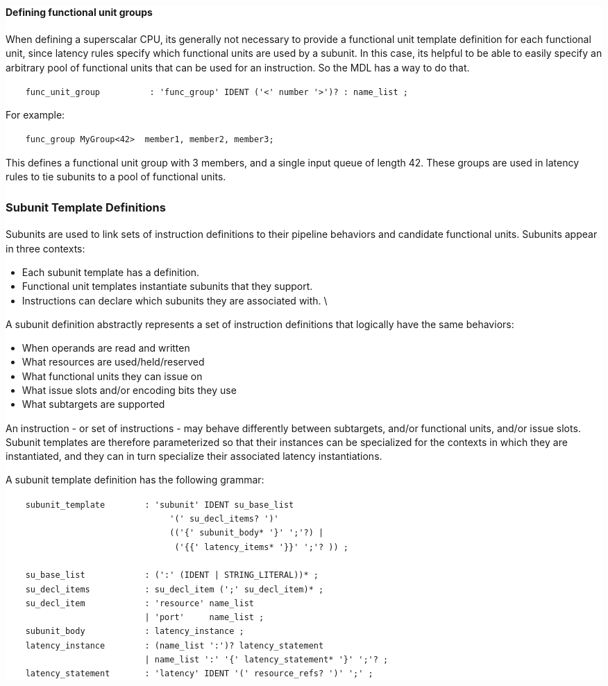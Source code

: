 
#### **Defining functional unit groups**

When defining a superscalar CPU, its generally not necessary to provide a functional unit template definition for each functional unit, since latency rules specify which functional units are used by a subunit.  In this case, its helpful to be able to easily specify an arbitrary pool of functional units that can be used for an instruction.  So the MDL has a way to do that.


```
    func_unit_group          : 'func_group' IDENT ('<' number '>')? : name_list ;
```


For example:


```
    func_group MyGroup<42>  member1, member2, member3;
```


This defines a functional unit group with 3 members, and a single input queue of length 42.  These groups are used in latency rules to tie subunits to a pool of functional units.


### **Subunit Template Definitions**

Subunits are used to link sets of instruction definitions to their pipeline behaviors and candidate functional units. Subunits appear in three contexts:



*   Each subunit template has a definition.
*   Functional unit templates instantiate subunits that they support.
*   Instructions can declare which subunits they are associated with. \


A subunit definition abstractly represents a set of instruction definitions that logically have the same behaviors:



*   When operands are read and written
*   What resources are used/held/reserved
*   What functional units they can issue on
*   What issue slots and/or encoding bits they use
*   What subtargets are supported

An instruction - or set of instructions - may behave differently between subtargets, and/or functional units, and/or issue slots. Subunit templates are therefore parameterized so that their instances can be specialized for the contexts in which they are instantiated, and they can in turn specialize their associated latency instantiations.

A subunit template definition has the following grammar:


```
    subunit_template        : 'subunit' IDENT su_base_list
                                 '(' su_decl_items? ')'
                                 (('{' subunit_body* '}' ';'?) |
                                  ('{{' latency_items* '}}' ';'? )) ;

    su_base_list            : (':' (IDENT | STRING_LITERAL))* ;
    su_decl_items           : su_decl_item (';' su_decl_item)* ;
    su_decl_item            : 'resource' name_list
                            | 'port'     name_list ;
    subunit_body            : latency_instance ;
    latency_instance        : (name_list ':')? latency_statement
                            | name_list ':' '{' latency_statement* '}' ';'? ;
    latency_statement       : 'latency' IDENT '(' resource_refs? ')' ';' ;
```
